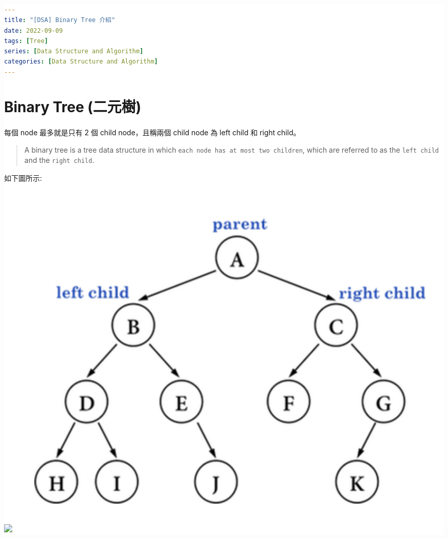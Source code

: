 ```yaml
---
title: "[DSA] Binary Tree 介紹"
date: 2022-09-09
tags: [Tree]
series: [Data Structure and Algorithm]
categories: [Data Structure and Algorithm]
---
```


# Binary Tree (二元樹)

每個 node 最多就是只有 2 個 child node，且稱兩個 child node 為 left child 和 right child。

> A binary tree is a tree data structure in which `each node has at most two children`, which are referred to as the `left child` and the `right child`.

如下圖所示:

![](images/binary_tree.png)
![](/my-blog/images/dsa/tree/binary_tree/binary_tree.png)
